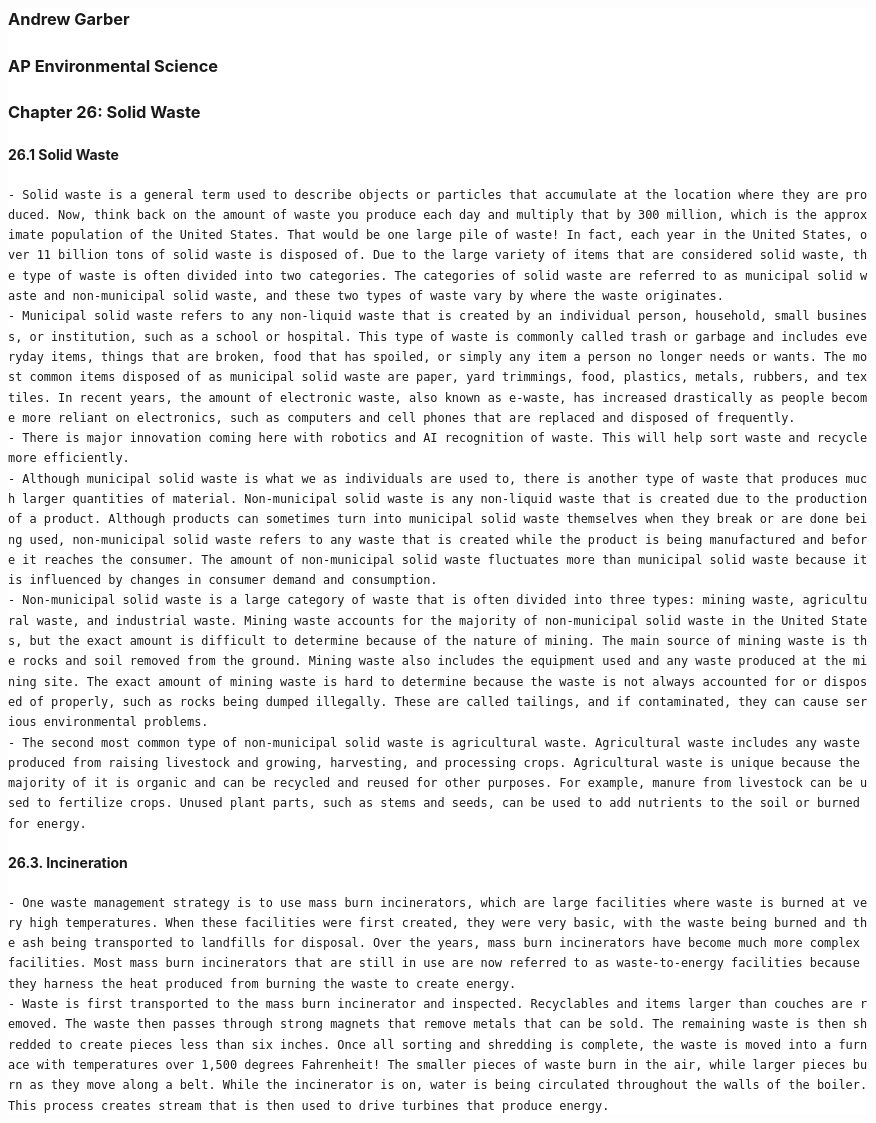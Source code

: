 ### Andrew Garber

### AP Environmental Science

### Chapter 26: Solid Waste

#### 26.1 Solid Waste

    - Solid waste is a general term used to describe objects or particles that accumulate at the location where they are produced. Now, think back on the amount of waste you produce each day and multiply that by 300 million, which is the approximate population of the United States. That would be one large pile of waste! In fact, each year in the United States, over 11 billion tons of solid waste is disposed of. Due to the large variety of items that are considered solid waste, the type of waste is often divided into two categories. The categories of solid waste are referred to as municipal solid waste and non-municipal solid waste, and these two types of waste vary by where the waste originates.
    - Municipal solid waste refers to any non-liquid waste that is created by an individual person, household, small business, or institution, such as a school or hospital. This type of waste is commonly called trash or garbage and includes everyday items, things that are broken, food that has spoiled, or simply any item a person no longer needs or wants. The most common items disposed of as municipal solid waste are paper, yard trimmings, food, plastics, metals, rubbers, and textiles. In recent years, the amount of electronic waste, also known as e-waste, has increased drastically as people become more reliant on electronics, such as computers and cell phones that are replaced and disposed of frequently.
    - There is major innovation coming here with robotics and AI recognition of waste. This will help sort waste and recycle more efficiently.
    - Although municipal solid waste is what we as individuals are used to, there is another type of waste that produces much larger quantities of material. Non-municipal solid waste is any non-liquid waste that is created due to the production of a product. Although products can sometimes turn into municipal solid waste themselves when they break or are done being used, non-municipal solid waste refers to any waste that is created while the product is being manufactured and before it reaches the consumer. The amount of non-municipal solid waste fluctuates more than municipal solid waste because it is influenced by changes in consumer demand and consumption.
    - Non-municipal solid waste is a large category of waste that is often divided into three types: mining waste, agricultural waste, and industrial waste. Mining waste accounts for the majority of non-municipal solid waste in the United States, but the exact amount is difficult to determine because of the nature of mining. The main source of mining waste is the rocks and soil removed from the ground. Mining waste also includes the equipment used and any waste produced at the mining site. The exact amount of mining waste is hard to determine because the waste is not always accounted for or disposed of properly, such as rocks being dumped illegally. These are called tailings, and if contaminated, they can cause serious environmental problems.
    - The second most common type of non-municipal solid waste is agricultural waste. Agricultural waste includes any waste produced from raising livestock and growing, harvesting, and processing crops. Agricultural waste is unique because the majority of it is organic and can be recycled and reused for other purposes. For example, manure from livestock can be used to fertilize crops. Unused plant parts, such as stems and seeds, can be used to add nutrients to the soil or burned for energy.

#### 26.3. Incineration

    - One waste management strategy is to use mass burn incinerators, which are large facilities where waste is burned at very high temperatures. When these facilities were first created, they were very basic, with the waste being burned and the ash being transported to landfills for disposal. Over the years, mass burn incinerators have become much more complex facilities. Most mass burn incinerators that are still in use are now referred to as waste-to-energy facilities because they harness the heat produced from burning the waste to create energy.
    - Waste is first transported to the mass burn incinerator and inspected. Recyclables and items larger than couches are removed. The waste then passes through strong magnets that remove metals that can be sold. The remaining waste is then shredded to create pieces less than six inches. Once all sorting and shredding is complete, the waste is moved into a furnace with temperatures over 1,500 degrees Fahrenheit! The smaller pieces of waste burn in the air, while larger pieces burn as they move along a belt. While the incinerator is on, water is being circulated throughout the walls of the boiler. This process creates stream that is then used to drive turbines that produce energy.